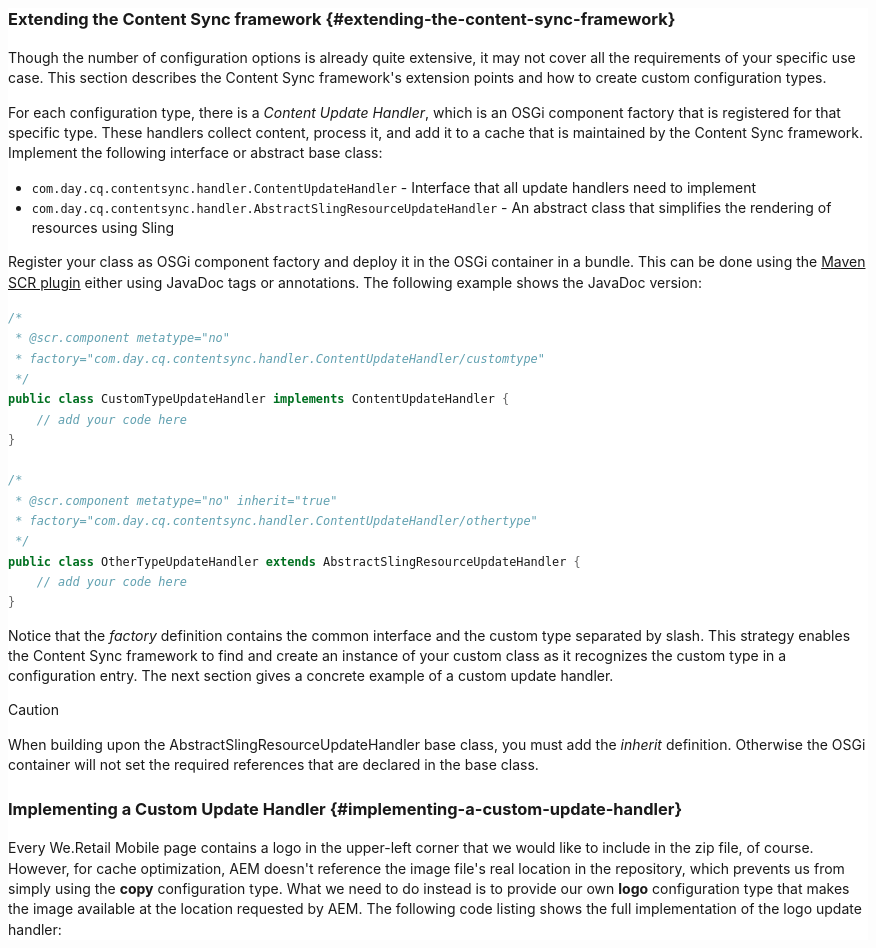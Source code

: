 ### Extending the Content Sync framework {#extending-the-content-sync-framework}

Though the number of configuration options is already quite extensive, it may not cover all the requirements of your specific use case. This section describes the Content Sync framework's extension points and how to create custom configuration types.

For each configuration type, there is a *Content Update Handler*, which is an OSGi component factory that is registered for that specific type. These handlers collect content, process it, and add it to a cache that is maintained by the Content Sync framework. Implement the following interface or abstract base class:

* `com.day.cq.contentsync.handler.ContentUpdateHandler` - Interface that all update handlers need to implement
* `com.day.cq.contentsync.handler.AbstractSlingResourceUpdateHandler` - An abstract class that simplifies the rendering of resources using Sling

Register your class as OSGi component factory and deploy it in the OSGi container in a bundle. This can be done using the [Maven SCR plugin](http://felix.apache.org/site/apache-felix-maven-scr-plugin.html) either using JavaDoc tags or annotations. The following example shows the JavaDoc version:

```java
/*
 * @scr.component metatype="no"
 * factory="com.day.cq.contentsync.handler.ContentUpdateHandler/customtype"
 */
public class CustomTypeUpdateHandler implements ContentUpdateHandler {
    // add your code here
}

/*
 * @scr.component metatype="no" inherit="true"
 * factory="com.day.cq.contentsync.handler.ContentUpdateHandler/othertype"
 */
public class OtherTypeUpdateHandler extends AbstractSlingResourceUpdateHandler {
    // add your code here
}
```

Notice that the *factory* definition contains the common interface and the custom type separated by slash. This strategy enables the Content Sync framework to find and create an instance of your custom class as it recognizes the custom type in a configuration entry. The next section gives a concrete example of a custom update handler.

>[!CAUTION]
>
>When building upon the AbstractSlingResourceUpdateHandler base class, you must add the *inherit* definition. Otherwise the OSGi container will not set the required references that are declared in the base class.

### Implementing a Custom Update Handler {#implementing-a-custom-update-handler}

Every We.Retail Mobile page contains a logo in the upper-left corner that we would like to include in the zip file, of course. However, for cache optimization, AEM doesn't reference the image file's real location in the repository, which prevents us from simply using the **copy** configuration type. What we need to do instead is to provide our own **logo** configuration type that makes the image available at the location requested by AEM. The following code listing shows the full implementation of the logo update handler:
